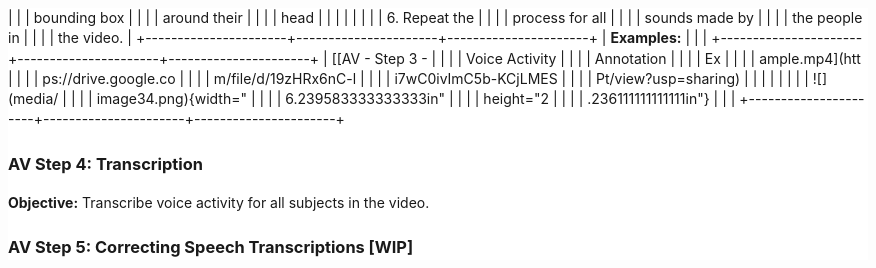 |                      |                      |     bounding box     |
|                      |                      |     around their     |
|                      |                      |     head             |
|                      |                      |                      |
|                      |                      | 6.  Repeat the       |
|                      |                      |     process for all  |
|                      |                      |     sounds made by   |
|                      |                      |     the people in    |
|                      |                      |     the video.       |
+----------------------+----------------------+----------------------+
| **Examples:**        |                      |                      |
+----------------------+----------------------+----------------------+
| [[AV - Step 3 -      |                      |                      |
| Voice Activity       |                      |                      |
| Annotation           |                      |                      |
| Ex                   |                      |                      |
| ample.mp4](htt |                      |                      |
| ps://drive.google.co |                      |                      |
| m/file/d/19zHRx6nC-l |                      |                      |
| i7wC0ivImC5b-KCjLMES |                      |                      |
| Pt/view?usp=sharing) |                      |                      |
|                      |                      |                      |
| ![](media/           |                      |                      |
| image34.png){width=" |                      |                      |
| 6.239583333333333in" |                      |                      |
| height="2            |                      |                      |
| .236111111111111in"} |                      |                      |
+----------------------+----------------------+----------------------+

### AV Step 4: Transcription 

**Objective:** Transcribe voice activity for all subjects in the video.

### AV Step 5: Correcting Speech Transcriptions \[WIP\]


[^1]: Face track = a temporal sequence of bounding boxes enclosing the